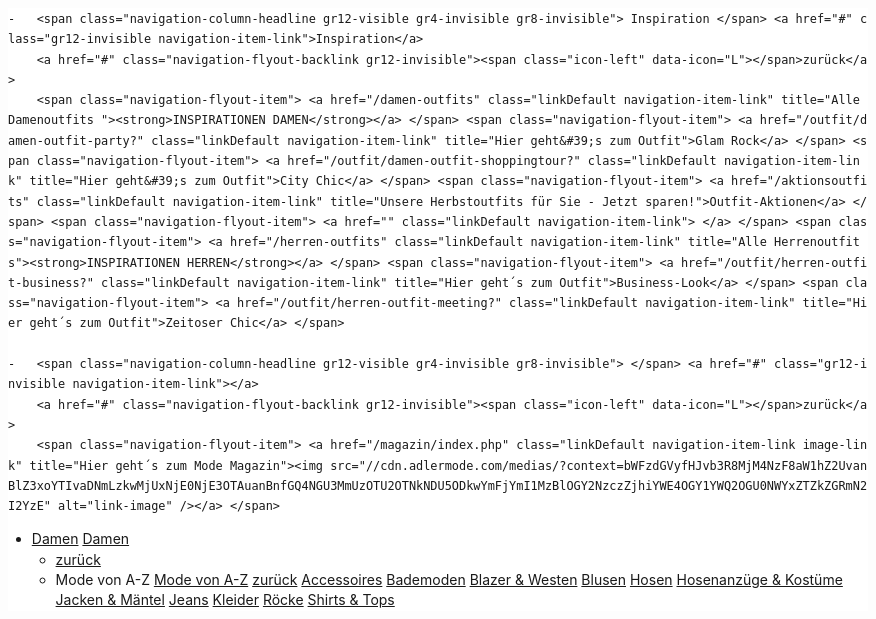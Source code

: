     -   <span class="navigation-column-headline gr12-visible gr4-invisible gr8-invisible"> Inspiration </span> <a href="#" class="gr12-invisible navigation-item-link">Inspiration</a>
        <a href="#" class="navigation-flyout-backlink gr12-invisible"><span class="icon-left" data-icon="L"></span>zurück</a>
        <span class="navigation-flyout-item"> <a href="/damen-outfits" class="linkDefault navigation-item-link" title="Alle Damenoutfits "><strong>INSPIRATIONEN DAMEN</strong></a> </span> <span class="navigation-flyout-item"> <a href="/outfit/damen-outfit-party?" class="linkDefault navigation-item-link" title="Hier geht&#39;s zum Outfit">Glam Rock</a> </span> <span class="navigation-flyout-item"> <a href="/outfit/damen-outfit-shoppingtour?" class="linkDefault navigation-item-link" title="Hier geht&#39;s zum Outfit">City Chic</a> </span> <span class="navigation-flyout-item"> <a href="/aktionsoutfits" class="linkDefault navigation-item-link" title="Unsere Herbstoutfits für Sie - Jetzt sparen!">Outfit-Aktionen</a> </span> <span class="navigation-flyout-item"> <a href="" class="linkDefault navigation-item-link"> </a> </span> <span class="navigation-flyout-item"> <a href="/herren-outfits" class="linkDefault navigation-item-link" title="Alle Herrenoutfits"><strong>INSPIRATIONEN HERREN</strong></a> </span> <span class="navigation-flyout-item"> <a href="/outfit/herren-outfit-business?" class="linkDefault navigation-item-link" title="Hier geht´s zum Outfit">Business-Look</a> </span> <span class="navigation-flyout-item"> <a href="/outfit/herren-outfit-meeting?" class="linkDefault navigation-item-link" title="Hier geht´s zum Outfit">Zeitoser Chic</a> </span>

    -   <span class="navigation-column-headline gr12-visible gr4-invisible gr8-invisible"> </span> <a href="#" class="gr12-invisible navigation-item-link"></a>
        <a href="#" class="navigation-flyout-backlink gr12-invisible"><span class="icon-left" data-icon="L"></span>zurück</a>
        <span class="navigation-flyout-item"> <a href="/magazin/index.php" class="linkDefault navigation-item-link image-link" title="Hier geht´s zum Mode Magazin"><img src="//cdn.adlermode.com/medias/?context=bWFzdGVyfHJvb3R8MjM4NzF8aW1hZ2UvanBlZ3xoYTIvaDNmLzkwMjUxNjE0NjE3OTAuanBnfGQ4NGU3MmUzOTU2OTNkNDU5ODkwYmFjYmI1MzBlOGY2NzczZjhiYWE4OGY1YWQ2OGU0NWYxZTZkZGRmN2I2YzE" alt="link-image" /></a> </span>
-   <a href="/c-damen" class="navigation-item-text touch-open gr12-visible gr4-invisible gr8-invisible" title="Damenbekleidung">Damen</a> <a href="#" class="gr12-invisible navigation-item-link">Damen</a>
    -   <a href="#" class="navigation-flyout-backlink gr12-invisible"><span class="icon-left" data-icon="L"></span>zurück</a>
    -   <span class="navigation-column-headline gr12-visible gr4-invisible gr8-invisible"> Mode von A-Z </span> <a href="#" class="gr12-invisible navigation-item-link">Mode von A-Z</a>
        <a href="#" class="navigation-flyout-backlink gr12-invisible"><span class="icon-left" data-icon="L"></span>zurück</a>
        <span class="navigation-flyout-item"> <a href="/c-damen_accessoires" class="icLink icAccessoires navigation-item-link" title="Mode-Accessoires für Damen">Accessoires</a> </span> <span class="navigation-flyout-item"> <a href="/c-damen_waesche_bade-und-strandmoden" class="icLink icBademode navigation-item-link" title="Bademoden für Damen">Bademoden</a> </span> <span class="navigation-flyout-item"> <a href="/c-damen_blazer-westen" class="icLink icBlazer navigation-item-link" title="Blazer und Westen für Damen">Blazer &amp; Westen</a> </span> <span class="navigation-flyout-item"> <a href="/c-damen_blusen" class="icLink icBlusen navigation-item-link" title="Damenblusen">Blusen</a> </span> <span class="navigation-flyout-item"> <a href="/c-damen_hosen" class="icLink icHosen navigation-item-link" title="Hosen &amp; Jeans für Damen">Hosen</a> </span> <span class="navigation-flyout-item"> <a href="/c-damen_hosenanzuege-kostueme" class="linkDefault navigation-item-link" title="Hosenanzüge &amp; Kostüme für Damen">Hosenanzüge &amp; Kostüme</a> </span> <span class="navigation-flyout-item"> <a href="/c-damen_jacken-maentel" class="icLink icJacken navigation-item-link" title="Jacken und Mäntel für Damen">Jacken &amp; Mäntel</a> </span> <span class="navigation-flyout-item"> <a href="/c-damen_hosen_jeans" class="linkDefault navigation-item-link">Jeans</a> </span> <span class="navigation-flyout-item"> <a href="/c-damen_kleider" class="icLink icKleider navigation-item-link" title="Damenkleider">Kleider</a> </span> <span class="navigation-flyout-item"> <a href="/c-damen_roecke" class="icLink icRock navigation-item-link" title="Röcke für Damen">Röcke</a> </span> <span class="navigation-flyout-item"> <a href="/c-damen_shirts-tops" class="icLink icShirt navigation-item-link" title="Shirts und Tops für Damen">Shirts &amp; Tops</a> </span>
